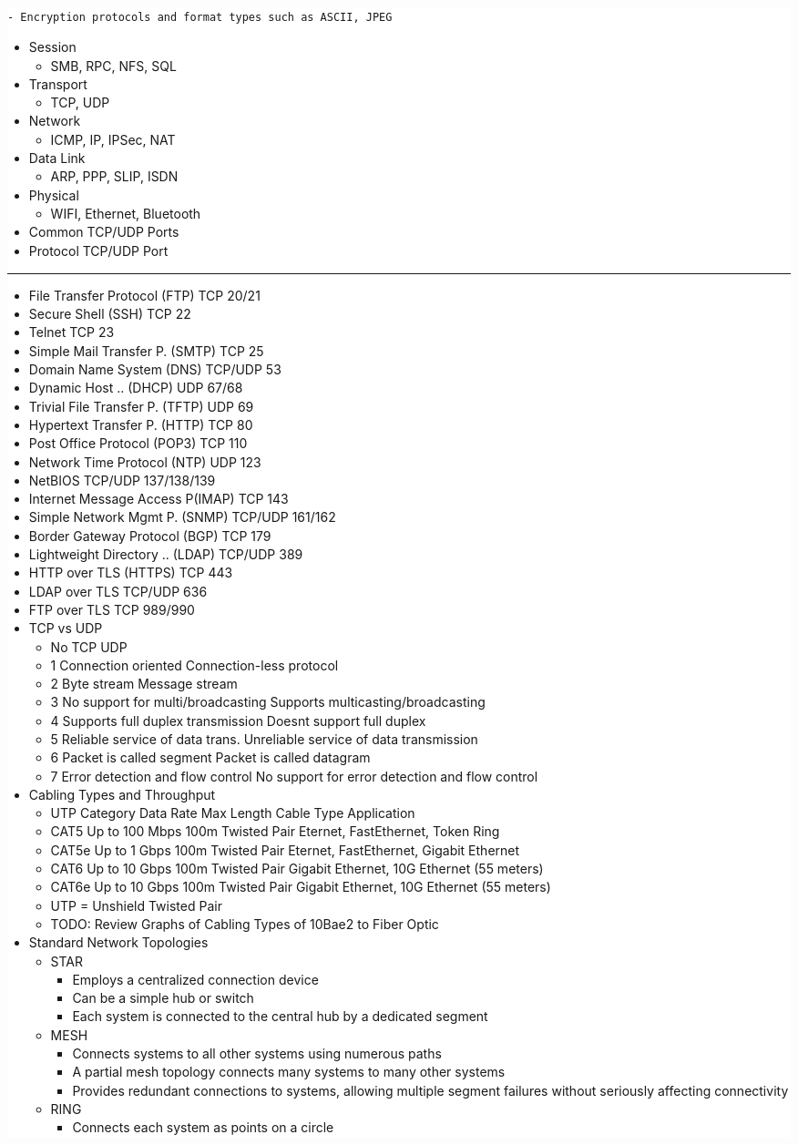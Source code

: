     - Encryption protocols and format types such as ASCII, JPEG
  - Session
    - SMB, RPC, NFS, SQL
  - Transport
    - TCP, UDP
  - Network
    - ICMP, IP, IPSec, NAT
  - Data Link
    - ARP, PPP, SLIP, ISDN
  - Physical
    - WIFI, Ethernet, Bluetooth
  - Common TCP/UDP Ports
  - Protocol                        TCP/UDP         Port
  - --------------------------------------------------------
  - File Transfer Protocol (FTP)    TCP             20/21
  - Secure Shell (SSH)              TCP             22
  - Telnet                          TCP             23
  - Simple Mail Transfer P. (SMTP)  TCP             25
  - Domain Name System (DNS)        TCP/UDP         53
  - Dynamic Host .. (DHCP)          UDP             67/68
  - Trivial File Transfer P. (TFTP) UDP             69
  - Hypertext Transfer P. (HTTP)    TCP             80
  - Post Office Protocol (POP3)     TCP             110
  - Network Time Protocol (NTP)     UDP             123
  - NetBIOS                         TCP/UDP         137/138/139
  - Internet Message Access P(IMAP) TCP             143
  - Simple Network Mgmt P. (SNMP)   TCP/UDP         161/162
  - Border Gateway Protocol (BGP)   TCP             179
  - Lightweight Directory .. (LDAP) TCP/UDP         389
  - HTTP over TLS (HTTPS)           TCP             443
  - LDAP over TLS                   TCP/UDP         636
  - FTP over TLS                    TCP             989/990
- TCP vs UDP
  - No      TCP                               UDP
  - 1       Connection oriented               Connection-less protocol
  - 2       Byte stream                       Message stream
  - 3       No support for multi/broadcasting Supports multicasting/broadcasting
  - 4       Supports full duplex transmission Doesnt support full duplex
  - 5       Reliable service of data trans.   Unreliable service of data transmission
  - 6       Packet is called segment          Packet is called datagram
  - 7       Error detection and flow control  No support for error detection and flow control
- Cabling Types and Throughput
  - UTP Category   Data Rate        Max Length   Cable Type    Application
  - CAT5           Up to 100 Mbps   100m         Twisted Pair  Eternet, FastEthernet, Token Ring
  - CAT5e          Up to 1 Gbps     100m         Twisted Pair  Eternet, FastEthernet, Gigabit Ethernet
  - CAT6           Up to 10 Gbps    100m         Twisted Pair  Gigabit Ethernet, 10G Ethernet (55 meters)
  - CAT6e          Up to 10 Gbps    100m         Twisted Pair  Gigabit Ethernet, 10G Ethernet (55 meters)
  - UTP = Unshield Twisted Pair
  - TODO: Review Graphs of Cabling Types of 10Bae2 to Fiber Optic
- Standard Network Topologies
  - STAR
    - Employs a centralized connection device
    - Can be a simple hub or switch
    - Each system is connected to the central hub by a dedicated segment
  - MESH
    - Connects systems to all other systems using numerous paths
    - A partial mesh topology connects many systems to many other systems
    - Provides redundant connections to systems, allowing multiple segment failures without 
      seriously affecting connectivity
  - RING 
    - Connects each system as points on a circle
